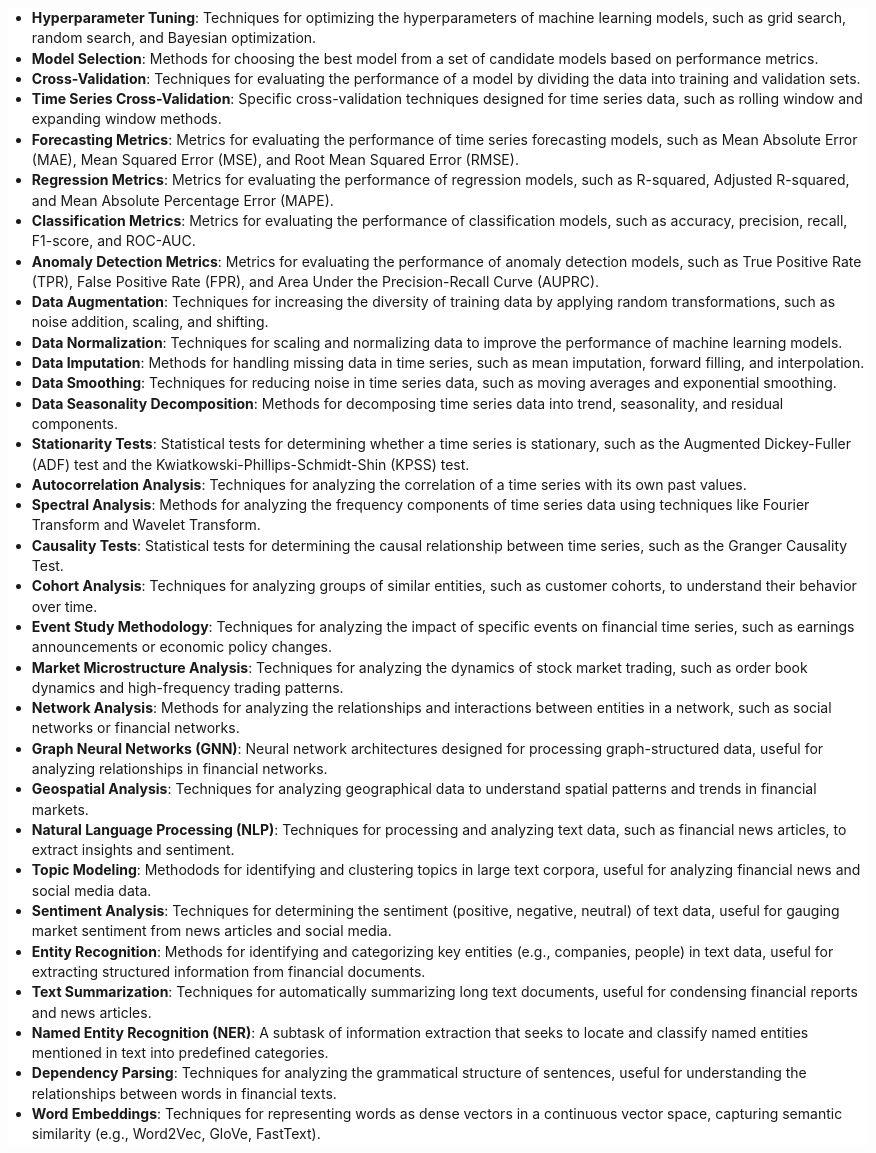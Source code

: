 - **Hyperparameter Tuning**: Techniques for optimizing the hyperparameters of machine learning models, such as grid search, random search, and Bayesian optimization.
- **Model Selection**: Methods for choosing the best model from a set of candidate models based on performance metrics.
- **Cross-Validation**: Techniques for evaluating the performance of a model by dividing the data into training and validation sets.
- **Time Series Cross-Validation**: Specific cross-validation techniques designed for time series data, such as rolling window and expanding window methods.
- **Forecasting Metrics**: Metrics for evaluating the performance of time series forecasting models, such as Mean Absolute Error (MAE), Mean Squared Error (MSE), and Root Mean Squared Error (RMSE).
- **Regression Metrics**: Metrics for evaluating the performance of regression models, such as R-squared, Adjusted R-squared, and Mean Absolute Percentage Error (MAPE).
- **Classification Metrics**: Metrics for evaluating the performance of classification models, such as accuracy, precision, recall, F1-score, and ROC-AUC.
- **Anomaly Detection Metrics**: Metrics for evaluating the performance of anomaly detection models, such as True Positive Rate (TPR), False Positive Rate (FPR), and Area Under the Precision-Recall Curve (AUPRC).
- **Data Augmentation**: Techniques for increasing the diversity of training data by applying random transformations, such as noise addition, scaling, and shifting.
- **Data Normalization**: Techniques for scaling and normalizing data to improve the performance of machine learning models.
- **Data Imputation**: Methods for handling missing data in time series, such as mean imputation, forward filling, and interpolation.
- **Data Smoothing**: Techniques for reducing noise in time series data, such as moving averages and exponential smoothing.
- **Data Seasonality Decomposition**: Methods for decomposing time series data into trend, seasonality, and residual components.
- **Stationarity Tests**: Statistical tests for determining whether a time series is stationary, such as the Augmented Dickey-Fuller (ADF) test and the Kwiatkowski-Phillips-Schmidt-Shin (KPSS) test.
- **Autocorrelation Analysis**: Techniques for analyzing the correlation of a time series with its own past values.
- **Spectral Analysis**: Methods for analyzing the frequency components of time series data using techniques like Fourier Transform and Wavelet Transform.
- **Causality Tests**: Statistical tests for determining the causal relationship between time series, such as the Granger Causality Test.
- **Cohort Analysis**: Techniques for analyzing groups of similar entities, such as customer cohorts, to understand their behavior over time.
- **Event Study Methodology**: Techniques for analyzing the impact of specific events on financial time series, such as earnings announcements or economic policy changes.
- **Market Microstructure Analysis**: Techniques for analyzing the dynamics of stock market trading, such as order book dynamics and high-frequency trading patterns.
- **Network Analysis**: Methods for analyzing the relationships and interactions between entities in a network, such as social networks or financial networks.
- **Graph Neural Networks (GNN)**: Neural network architectures designed for processing graph-structured data, useful for analyzing relationships in financial networks.
- **Geospatial Analysis**: Techniques for analyzing geographical data to understand spatial patterns and trends in financial markets.
- **Natural Language Processing (NLP)**: Techniques for processing and analyzing text data, such as financial news articles, to extract insights and sentiment.
- **Topic Modeling**: Methodods for identifying and clustering topics in large text corpora, useful for analyzing financial news and social media data.
- **Sentiment Analysis**: Techniques for determining the sentiment (positive, negative, neutral) of text data, useful for gauging market sentiment from news articles and social media.
- **Entity Recognition**: Methods for identifying and categorizing key entities (e.g., companies, people) in text data, useful for extracting structured information from financial documents.
- **Text Summarization**: Techniques for automatically summarizing long text documents, useful for condensing financial reports and news articles.
- **Named Entity Recognition (NER)**: A subtask of information extraction that seeks to locate and classify named entities mentioned in text into predefined categories.
- **Dependency Parsing**: Techniques for analyzing the grammatical structure of sentences, useful for understanding the relationships between words in financial texts.
- **Word Embeddings**: Techniques for representing words as dense vectors in a continuous vector space, capturing semantic similarity (e.g., Word2Vec, GloVe, FastText).